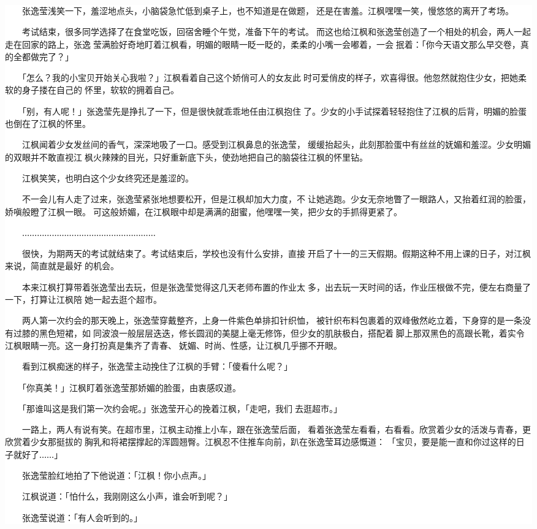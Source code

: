 　　张逸莹浅笑一下，羞涩地点头，小脑袋急忙低到桌子上，也不知道是在做题，
还是在害羞。江枫嘿嘿一笑，慢悠悠的离开了考场。

　　考试结束，很多同学选择了在食堂吃饭，回宿舍睡个午觉，准备下午的考试。
而这也给江枫和张逸莹创造了一个相处的机会，两人一起走在回家的路上，张逸
莹满脸好奇地盯着江枫看，明媚的眼睛一眨一眨的，柔柔的小嘴一会嘟着，一会
抿着：「你今天语文那么早交卷，真的全都做完了？」

　　「怎么？我的小宝贝开始关心我啦？」江枫看着自己这个娇俏可人的女友此
时可爱俏皮的样子，欢喜得很。他忽然就抱住少女，把她柔软的身子搂在自己的
怀里，软软的拥着自己。

　　「别，有人呢！」张逸莹先是挣扎了一下，但是很快就乖乖地任由江枫抱住
了。少女的小手试探着轻轻抱住了江枫的后背，明媚的脸蛋也倒在了江枫的怀里。

　　江枫闻着少女发丝间的香气，深深地吸了一口。感受到江枫鼻息的张逸莹，
缓缓抬起头，此刻那脸蛋中有丝丝的妩媚和羞涩。少女明媚的双眼并不敢直视江
枫火辣辣的目光，只好重新底下头，使劲地把自己的脑袋往江枫的怀里钻。

　　江枫笑笑，也明白这个少女终究还是羞涩的。

　　不一会儿有人走了过来，张逸莹紧张地想要松开，但是江枫却加大力度，不
让她逃跑。少女无奈地瞥了一眼路人，又抬着红润的脸蛋，娇嗔般瞪了江枫一眼。
可这般娇媚，在江枫眼中却是满满的甜蜜，他嘿嘿一笑，把少女的手抓得更紧了。

　　………………………………………………

　　很快，为期两天的考试就结束了。考试结束后，学校也没有什么安排，直接
开启了十一的三天假期。假期这种不用上课的日子，对江枫来说，简直就是最好
的机会。

　　本来江枫打算带着张逸莹出去玩，但是张逸莹觉得这几天老师布置的作业太
多，出去玩一天时间的话，作业压根做不完，便左右商量了一下，打算让江枫陪
她一起去逛个超市。

　　两人第一次约会的那天晚上，张逸莹穿戴整齐，上身一件紫色单排扣针织恤，
被针织布料包裹着的双峰傲然屹立着，下身穿的是一条没有过膝的黑色短裙，如
同波浪一般层层迭迭，修长圆润的美腿上毫无修饰，但少女的肌肤极白，搭配着
脚上那双黑色的高跟长靴，着实令江枫眼睛一亮。这一身打扮真是集齐了青春、
妩媚、时尚、性感，让江枫几乎挪不开眼。

　　看到江枫痴迷的样子，张逸莹主动挽住了江枫的手臂：「傻看什么呢？」

　　「你真美！」江枫盯着张逸莹那娇媚的脸蛋，由衷感叹道。

　　「那谁叫这是我们第一次约会呢。」张逸莹开心的挽着江枫，「走吧，我们
去逛超市。」

　　一路上，两人有说有笑。在超市里，江枫主动推上小车，跟在张逸莹后面，
看着张逸莹左看看，右看看。欣赏着少女的活泼与青春，更欣赏着少女那挺拔的
胸乳和将裙摆撑起的浑圆翘臀。江枫忍不住推车向前，趴在张逸莹耳边感慨道：
「宝贝，要是能一直和你过这样的日子就好了……」

　　张逸莹脸红地拍了下他说道：「江枫！你小点声。」

　　江枫说道：「怕什么，我刚刚这么小声，谁会听到呢？」

　　张逸莹说道：「有人会听到的。」
